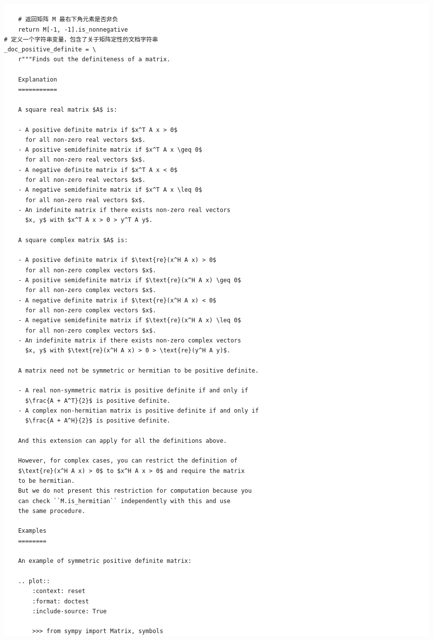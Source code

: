```

    # 返回矩阵 M 最右下角元素是否非负
    return M[-1, -1].is_nonnegative
# 定义一个字符串变量，包含了关于矩阵定性的文档字符串
_doc_positive_definite = \
    r"""Finds out the definiteness of a matrix.

    Explanation
    ===========

    A square real matrix $A$ is:

    - A positive definite matrix if $x^T A x > 0$
      for all non-zero real vectors $x$.
    - A positive semidefinite matrix if $x^T A x \geq 0$
      for all non-zero real vectors $x$.
    - A negative definite matrix if $x^T A x < 0$
      for all non-zero real vectors $x$.
    - A negative semidefinite matrix if $x^T A x \leq 0$
      for all non-zero real vectors $x$.
    - An indefinite matrix if there exists non-zero real vectors
      $x, y$ with $x^T A x > 0 > y^T A y$.

    A square complex matrix $A$ is:

    - A positive definite matrix if $\text{re}(x^H A x) > 0$
      for all non-zero complex vectors $x$.
    - A positive semidefinite matrix if $\text{re}(x^H A x) \geq 0$
      for all non-zero complex vectors $x$.
    - A negative definite matrix if $\text{re}(x^H A x) < 0$
      for all non-zero complex vectors $x$.
    - A negative semidefinite matrix if $\text{re}(x^H A x) \leq 0$
      for all non-zero complex vectors $x$.
    - An indefinite matrix if there exists non-zero complex vectors
      $x, y$ with $\text{re}(x^H A x) > 0 > \text{re}(y^H A y)$.

    A matrix need not be symmetric or hermitian to be positive definite.

    - A real non-symmetric matrix is positive definite if and only if
      $\frac{A + A^T}{2}$ is positive definite.
    - A complex non-hermitian matrix is positive definite if and only if
      $\frac{A + A^H}{2}$ is positive definite.

    And this extension can apply for all the definitions above.

    However, for complex cases, you can restrict the definition of
    $\text{re}(x^H A x) > 0$ to $x^H A x > 0$ and require the matrix
    to be hermitian.
    But we do not present this restriction for computation because you
    can check ``M.is_hermitian`` independently with this and use
    the same procedure.

    Examples
    ========

    An example of symmetric positive definite matrix:

    .. plot::
        :context: reset
        :format: doctest
        :include-source: True

        >>> from sympy import Matrix, symbols
```